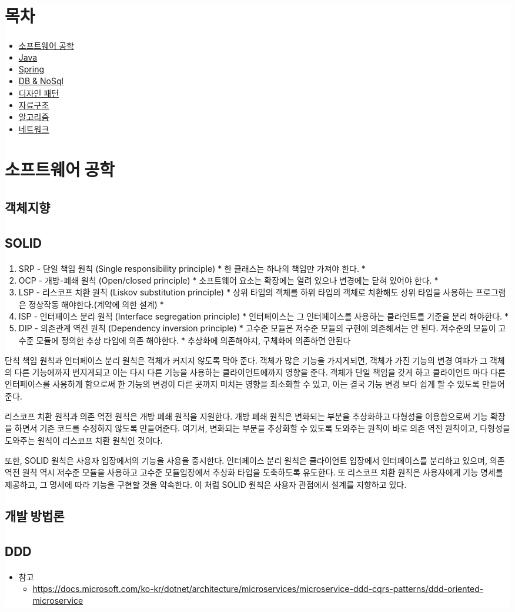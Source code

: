 # 목차
- [소프트웨어 공학](#소프트웨어-공학)
- [Java](#java)
- [Spring](#spring)
- [DB & NoSql](#DB-&-NoSql)
- [디자인 패턴](#디자인-패턴)
- [자료구조](#자료구조)
- [알고리즘](#알고리즘)
- [네트워크](#네트워크)


# 소프트웨어 공학

## 객체지향

## SOLID
  1. SRP - 단일 책임 원칙 (Single responsibility principle)
    * 한 클래스는 하나의 책임만 가져야 한다.
    * 
  2. OCP - 개방-폐쇄 원칙 (Open/closed principle)
    * 소프트웨어 요소는 확장에는 열려 있으나 변경에는 닫혀 있어야 한다.
    * 
  3. LSP - 리스코프 치환 원칙 (Liskov substitution principle)
    * 상위 타입의 객체를 하위 타입의 객체로 치환해도 상위 타입을 사용하는 프로그램은 정상작동 해야한다.(계약에 의한 설계)
    * 
  4. ISP - 인터페이스 분리 원칙 (Interface segregation principle)
    * 인터페이스는 그 인터페이스를 사용하는 클라언트를 기준을 분리 해야한다.
    * 
  5. DIP - 의존관계 역전 원칙 (Dependency inversion principle)
    * 고수준 모듈은 저수준 모듈의 구현에 의존해서는 안 된다. 저수준의 모듈이 고수준 모듈에 정의한 추상 타입에 의존 해야한다.
    * 추상화에 의존해야지, 구체화에 의존하면 안된다

단칙 책임 원칙과 인터페이스 분리 원칙은 객체가 커지지 않도록 막아 준다. 객체가 많은 기능을 가지게되면, 객체가 가진 기능의 변경 여파가 그 객체의 다른 기능에까지 번지게되고 이는 다시 다른 기능을 사용하는 클라이언트에까지 영향을 준다. 객체가 단일 책임을 갖게 하고 클라이언트 마다 다른 인터페이스를 사용하게 함으로써 한 기능의 변경이 다른 곳까지 미치는 영향을 최소화할 수 있고, 이는 결국 기능 변경 보다 쉽게 할 수 있도록 만들어 준다.

리스코프 치환 원칙과 의존 역전 원칙은 개방 폐쇄 원칙을 지원한다. 개방 폐쇄 원칙은 변화되는 부분을 추상화하고 다형성을 이용함으로써 기능 확장을 하면서 기존 코드를 수정하지 않도록 만들어준다. 여기서, 변화되는 부분을 추상화할 수 있도록 도와주는 원칙이 바로 의존 역전 원칙이고, 다형성을 도와주는 원칙이 리스코프 치환 원칙인 것이다.

또한, SOLID 원칙은 사용자 입장에서의 기능을 사용을 중시한다. 인터페이스 분리 원칙은 클라이언트 입장에서 인터페이스를 분리하고 있으며, 의존 역전 원칙 역시 저수준 모듈을 사용하고 고수준 모듈입장에서 추상화 타입을 도축하도록 유도한다. 또 리스코프 치환 원칙은 사용자에게 기능 명세를 제공하고, 그 명세에 따라 기능을 구현할 것을 약속한다. 이 처럼 SOLID 원칙은 사용자 관점에서 설계를 지향하고 있다.


## 개발 방법론

## DDD
  * 참고
    * https://docs.microsoft.com/ko-kr/dotnet/architecture/microservices/microservice-ddd-cqrs-patterns/ddd-oriented-microservice
